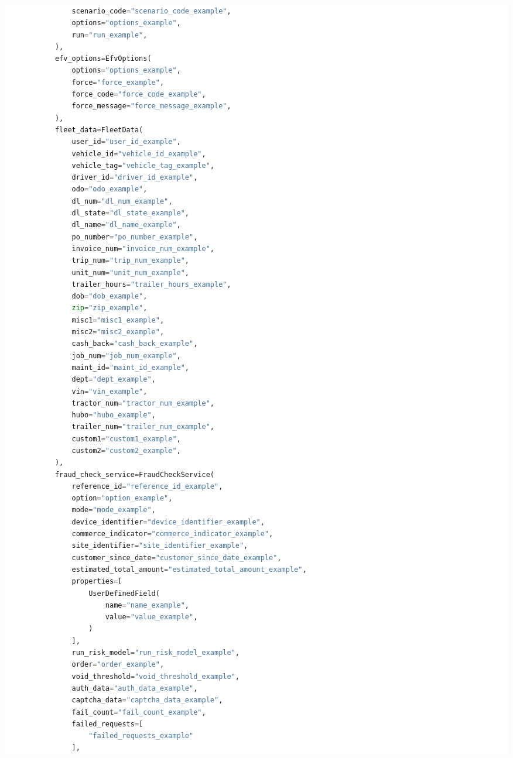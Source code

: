 ```python
                scenario_code="scenario_code_example",
                options="options_example",
                run="run_example",
            ),
            efv_options=EfvOptions(
                options="options_example",
                force="force_example",
                force_code="force_code_example",
                force_message="force_message_example",
            ),
            fleet_data=FleetData(
                user_id="user_id_example",
                vehicle_id="vehicle_id_example",
                vehicle_tag="vehicle_tag_example",
                driver_id="driver_id_example",
                odo="odo_example",
                dl_num="dl_num_example",
                dl_state="dl_state_example",
                dl_name="dl_name_example",
                po_number="po_number_example",
                invoice_num="invoice_num_example",
                trip_num="trip_num_example",
                unit_num="unit_num_example",
                trailer_hours="trailer_hours_example",
                dob="dob_example",
                zip="zip_example",
                misc1="misc1_example",
                misc2="misc2_example",
                cash_back="cash_back_example",
                job_num="job_num_example",
                maint_id="maint_id_example",
                dept="dept_example",
                vin="vin_example",
                tractor_num="tractor_num_example",
                hubo="hubo_example",
                trailer_num="trailer_num_example",
                custom1="custom1_example",
                custom2="custom2_example",
            ),
            fraud_check_service=FraudCheckService(
                reference_id="reference_id_example",
                option="option_example",
                mode="mode_example",
                device_identifier="device_identifier_example",
                commerce_indicator="commerce_indicator_example",
                site_identifier="site_identifier_example",
                customer_since_date="customer_since_date_example",
                estimated_total_amount="estimated_total_amount_example",
                properties=[
                    UserDefinedField(
                        name="name_example",
                        value="value_example",
                    )
                ],
                run_risk_model="run_risk_model_example",
                order="order_example",
                void_threshold="void_threshold_example",
                auth_data="auth_data_example",
                captcha_data="captcha_data_example",
                fail_count="fail_count_example",
                failed_requests=[
                    "failed_requests_example"
                ],
```